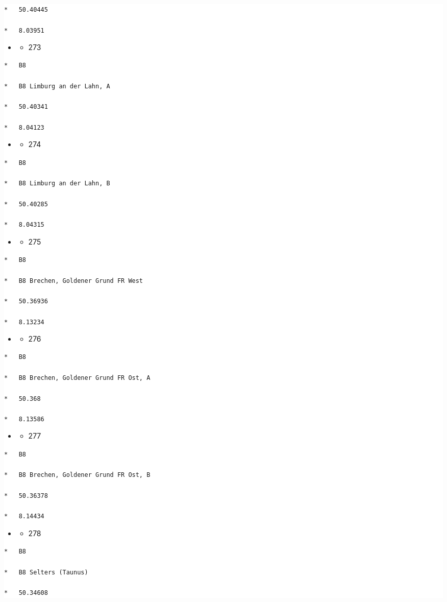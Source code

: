     *   50.40445

    *   8.03951


*    *   273

    *   B8

    *   B8 Limburg an der Lahn, A

    *   50.40341

    *   8.04123


*    *   274

    *   B8

    *   B8 Limburg an der Lahn, B

    *   50.40285

    *   8.04315


*    *   275

    *   B8

    *   B8 Brechen, Goldener Grund FR West

    *   50.36936

    *   8.13234


*    *   276

    *   B8

    *   B8 Brechen, Goldener Grund FR Ost, A

    *   50.368

    *   8.13586


*    *   277

    *   B8

    *   B8 Brechen, Goldener Grund FR Ost, B

    *   50.36378

    *   8.14434


*    *   278

    *   B8

    *   B8 Selters (Taunus)

    *   50.34608
